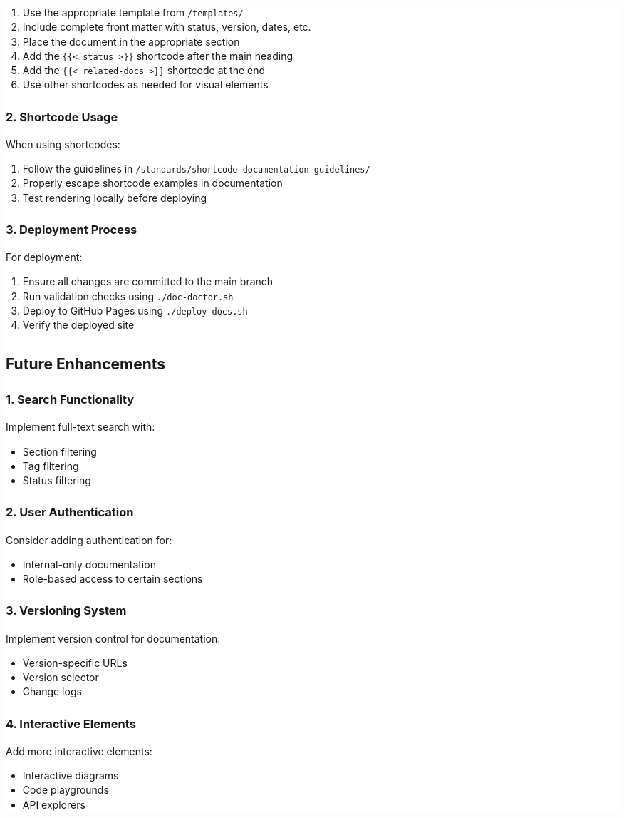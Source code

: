 1. Use the appropriate template from `/templates/`
2. Include complete front matter with status, version, dates, etc.
3. Place the document in the appropriate section
4. Add the `{{< status >}}` shortcode after the main heading
5. Add the `{{< related-docs >}}` shortcode at the end
6. Use other shortcodes as needed for visual elements

### 2. Shortcode Usage

When using shortcodes:

1. Follow the guidelines in `/standards/shortcode-documentation-guidelines/`
2. Properly escape shortcode examples in documentation
3. Test rendering locally before deploying

### 3. Deployment Process

For deployment:

1. Ensure all changes are committed to the main branch
2. Run validation checks using `./doc-doctor.sh`
3. Deploy to GitHub Pages using `./deploy-docs.sh`
4. Verify the deployed site

## Future Enhancements

### 1. Search Functionality

Implement full-text search with:
- Section filtering
- Tag filtering
- Status filtering

### 2. User Authentication

Consider adding authentication for:
- Internal-only documentation
- Role-based access to certain sections

### 3. Versioning System

Implement version control for documentation:
- Version-specific URLs
- Version selector
- Change logs

### 4. Interactive Elements

Add more interactive elements:
- Interactive diagrams
- Code playgrounds
- API explorers
